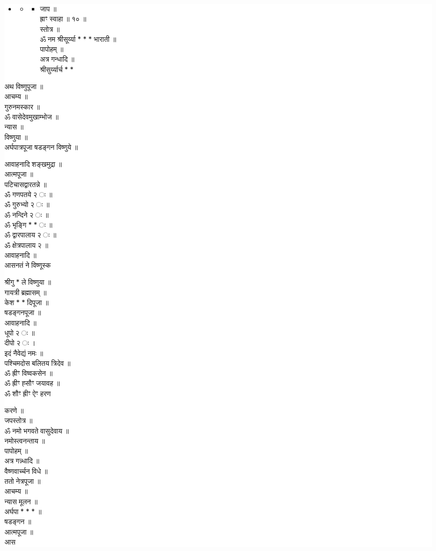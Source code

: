 * * * जाप ॥  
ह्राꣳ स्वाहा ॥ १० ॥  
स्तोत्र ॥  
ॐ नम श्रीसूर्य्या * * * भाराती ॥  
पापोहम् ॥  
अत्र गन्धादि ॥  
श्रीसुर्य्यार्च * *   
  
अथ विष्णुपूजा ॥  
आचम्य ॥  
गुरुनमस्कार ॥  
ॐ वासेदेवमुखाम्भोज ॥  
न्यास ॥  
विष्णुया ॥  
अर्घपात्रपूजा षडङ्गन विष्णुये ॥  
  
आवाहनादि शङ्खमुद्रा ॥  
आत्मपूजा ॥  
पटिचासद्वारतन्ने ॥  
ॐ गणपतये २ ः ॥  
ॐ गुरुभ्यो २ ः ॥  
ॐ नन्दिने २ ः ॥  
ॐ भृङ्गि * * ः ॥  
ॐ द्वारपालाय २ ः ॥  
ॐ क्षेत्रपालाय २ ॥  
आवाहनादि ॥  
आसनतं ने विष्णूस्क  
  
श्रीगु * ले विष्णुया ॥  
गायत्री ब्रह्मासम् ॥  
केश * * दिपूजा ॥  
षडङ्गनपूजा ॥  
आवाहनादि ॥  
धूपो २ ः ॥  
दीपो २ ः ।  
इदं नैवेद्यं नमः ॥  
पश्चिमदोस बलितय त्रिदेव ॥  
ॐ ह्रीꣳ विष्वकसेन ॥  
ॐ ह्रीꣳ ह्सौꣳ जयावह ॥  
ॐ शौꣳ ह्रीꣳ ऐꣳ हरण  
  
करणे ॥  
जपस्तोत्र ॥  
ॐ नमो भगवते वासुदेवाय ॥  
नमोस्त्वनन्ताय ॥  
पापोहम् ॥  
अत्र गन्न्धादि ॥  
वैष्णवार्च्चन विधे ॥  
ततो नेत्रपूजा ॥  
आचम्य ॥  
न्यास मूलन ॥  
अर्घपा * * * ॥  
षडङ्गन ॥  
आत्मपूजा ॥  
आस  
  